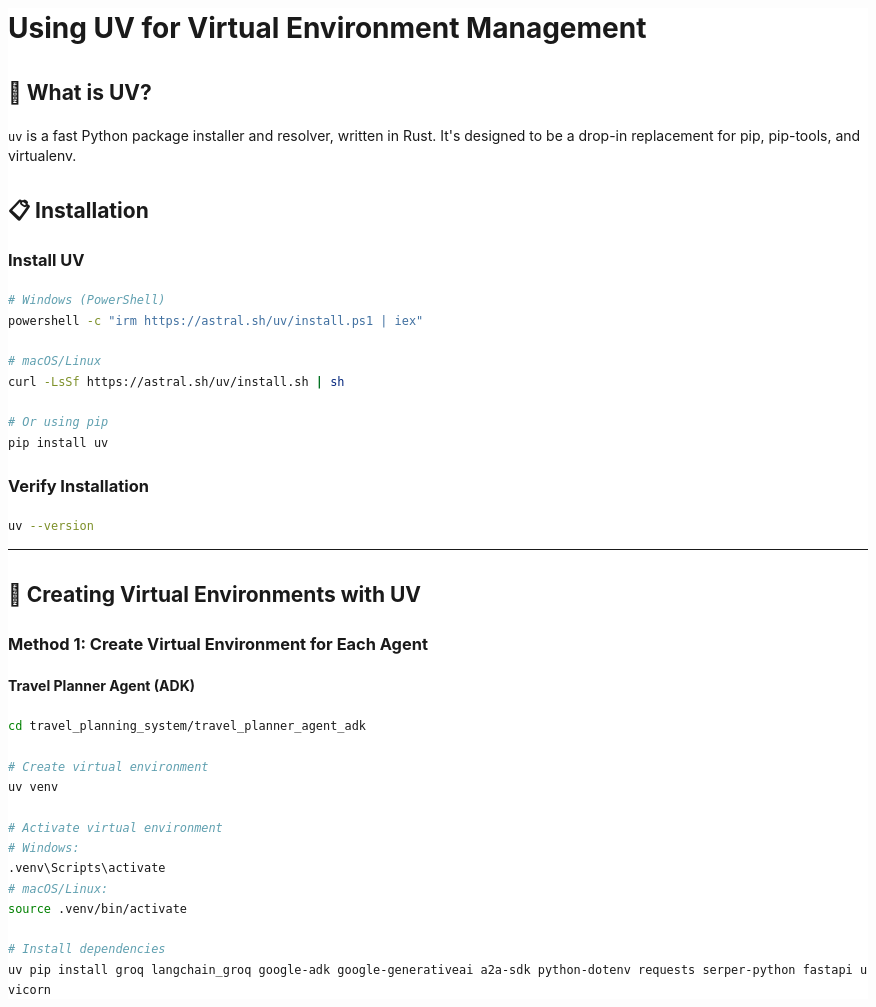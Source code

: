 # Using UV for Virtual Environment Management

## 🚀 **What is UV?**

`uv` is a fast Python package installer and resolver, written in Rust. It's designed to be a drop-in replacement for pip, pip-tools, and virtualenv.

## 📋 **Installation**

### Install UV
```bash
# Windows (PowerShell)
powershell -c "irm https://astral.sh/uv/install.ps1 | iex"

# macOS/Linux
curl -LsSf https://astral.sh/uv/install.sh | sh

# Or using pip
pip install uv
```

### Verify Installation
```bash
uv --version
```

---

## 🔧 **Creating Virtual Environments with UV**

### **Method 1: Create Virtual Environment for Each Agent**

#### **Travel Planner Agent (ADK)**
```bash
cd travel_planning_system/travel_planner_agent_adk

# Create virtual environment
uv venv

# Activate virtual environment
# Windows:
.venv\Scripts\activate
# macOS/Linux:
source .venv/bin/activate

# Install dependencies
uv pip install groq langchain_groq google-adk google-generativeai a2a-sdk python-dotenv requests serper-python fastapi uvicorn
```
